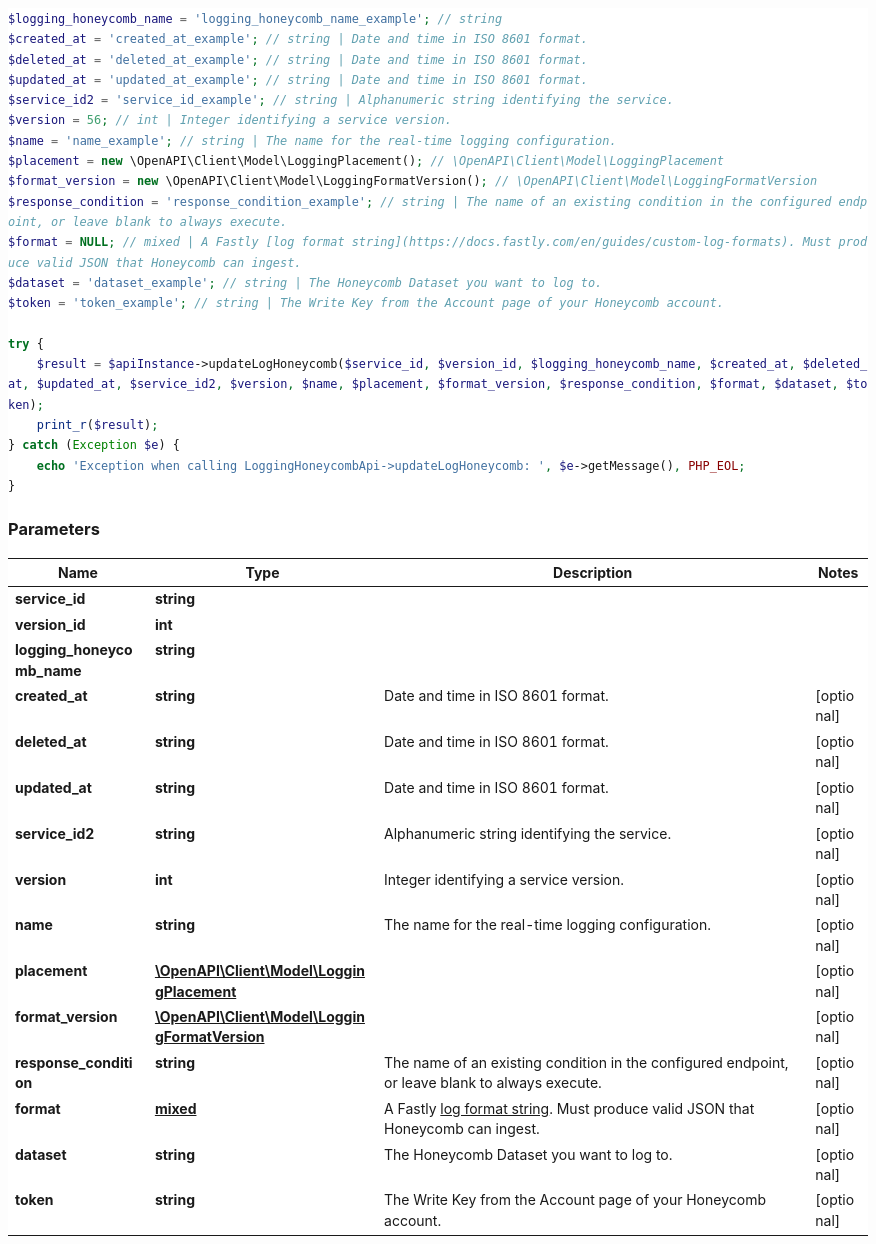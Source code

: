 ```php
$logging_honeycomb_name = 'logging_honeycomb_name_example'; // string
$created_at = 'created_at_example'; // string | Date and time in ISO 8601 format.
$deleted_at = 'deleted_at_example'; // string | Date and time in ISO 8601 format.
$updated_at = 'updated_at_example'; // string | Date and time in ISO 8601 format.
$service_id2 = 'service_id_example'; // string | Alphanumeric string identifying the service.
$version = 56; // int | Integer identifying a service version.
$name = 'name_example'; // string | The name for the real-time logging configuration.
$placement = new \OpenAPI\Client\Model\LoggingPlacement(); // \OpenAPI\Client\Model\LoggingPlacement
$format_version = new \OpenAPI\Client\Model\LoggingFormatVersion(); // \OpenAPI\Client\Model\LoggingFormatVersion
$response_condition = 'response_condition_example'; // string | The name of an existing condition in the configured endpoint, or leave blank to always execute.
$format = NULL; // mixed | A Fastly [log format string](https://docs.fastly.com/en/guides/custom-log-formats). Must produce valid JSON that Honeycomb can ingest.
$dataset = 'dataset_example'; // string | The Honeycomb Dataset you want to log to.
$token = 'token_example'; // string | The Write Key from the Account page of your Honeycomb account.

try {
    $result = $apiInstance->updateLogHoneycomb($service_id, $version_id, $logging_honeycomb_name, $created_at, $deleted_at, $updated_at, $service_id2, $version, $name, $placement, $format_version, $response_condition, $format, $dataset, $token);
    print_r($result);
} catch (Exception $e) {
    echo 'Exception when calling LoggingHoneycombApi->updateLogHoneycomb: ', $e->getMessage(), PHP_EOL;
}
```

### Parameters

Name | Type | Description  | Notes
------------- | ------------- | ------------- | -------------
 **service_id** | **string**|  |
 **version_id** | **int**|  |
 **logging_honeycomb_name** | **string**|  |
 **created_at** | **string**| Date and time in ISO 8601 format. | [optional]
 **deleted_at** | **string**| Date and time in ISO 8601 format. | [optional]
 **updated_at** | **string**| Date and time in ISO 8601 format. | [optional]
 **service_id2** | **string**| Alphanumeric string identifying the service. | [optional]
 **version** | **int**| Integer identifying a service version. | [optional]
 **name** | **string**| The name for the real-time logging configuration. | [optional]
 **placement** | [**\OpenAPI\Client\Model\LoggingPlacement**](../Model/LoggingPlacement.md)|  | [optional]
 **format_version** | [**\OpenAPI\Client\Model\LoggingFormatVersion**](../Model/LoggingFormatVersion.md)|  | [optional]
 **response_condition** | **string**| The name of an existing condition in the configured endpoint, or leave blank to always execute. | [optional]
 **format** | [**mixed**](../Model/mixed.md)| A Fastly [log format string](https://docs.fastly.com/en/guides/custom-log-formats). Must produce valid JSON that Honeycomb can ingest. | [optional]
 **dataset** | **string**| The Honeycomb Dataset you want to log to. | [optional]
 **token** | **string**| The Write Key from the Account page of your Honeycomb account. | [optional]
